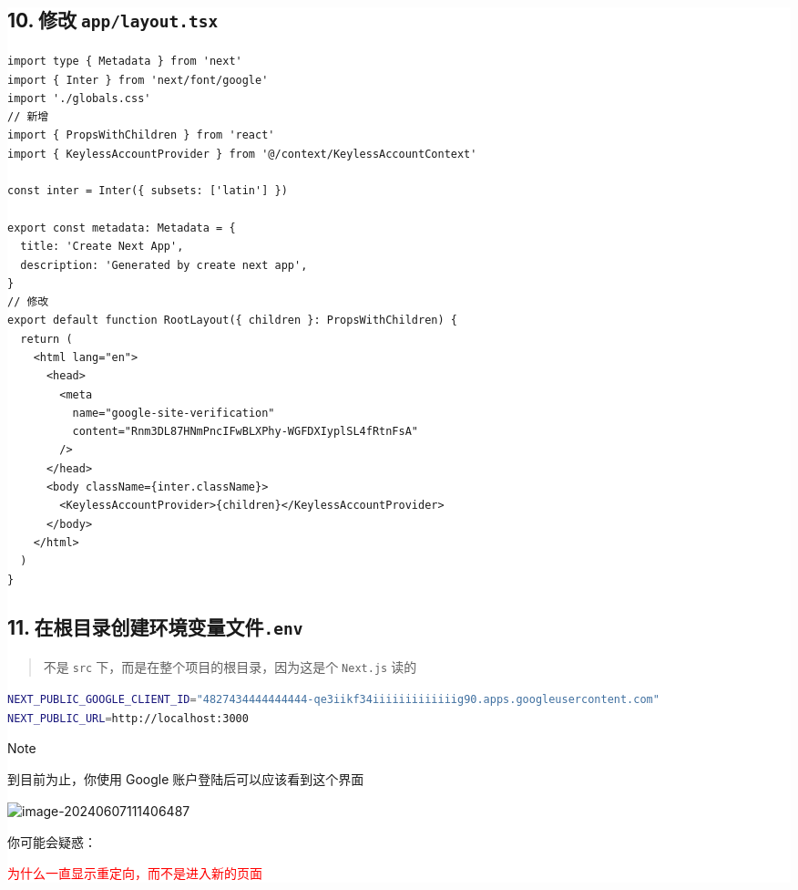 ## 10. 修改 `app/layout.tsx`

```tsx
import type { Metadata } from 'next'
import { Inter } from 'next/font/google'
import './globals.css'
// 新增
import { PropsWithChildren } from 'react'
import { KeylessAccountProvider } from '@/context/KeylessAccountContext'

const inter = Inter({ subsets: ['latin'] })

export const metadata: Metadata = {
  title: 'Create Next App',
  description: 'Generated by create next app',
}
// 修改
export default function RootLayout({ children }: PropsWithChildren) {
  return (
    <html lang="en">
      <head>
        <meta
          name="google-site-verification"
          content="Rnm3DL87HNmPncIFwBLXPhy-WGFDXIyplSL4fRtnFsA"
        />
      </head>
      <body className={inter.className}>
        <KeylessAccountProvider>{children}</KeylessAccountProvider>
      </body>
    </html>
  )
}
```

## 11. 在根目录创建环境变量文件`.env`

> 不是 `src` 下，而是在整个项目的根目录，因为这是个 `Next.js` 读的

```bash
NEXT_PUBLIC_GOOGLE_CLIENT_ID="4827434444444444-qe3iikf34iiiiiiiiiiiiig90.apps.googleusercontent.com"
NEXT_PUBLIC_URL=http://localhost:3000
```

> [!NOTE]
>
> 到目前为止，你使用 Google 账户登陆后可以应该看到这个界面

![image-20240607111406487](https://mielgo-markdown.oss-cn-chengdu.aliyuncs.com/image-20240607111406487.png)

你可能会疑惑：

<p style="color:red">为什么一直显示重定向，而不是进入新的页面</p>
